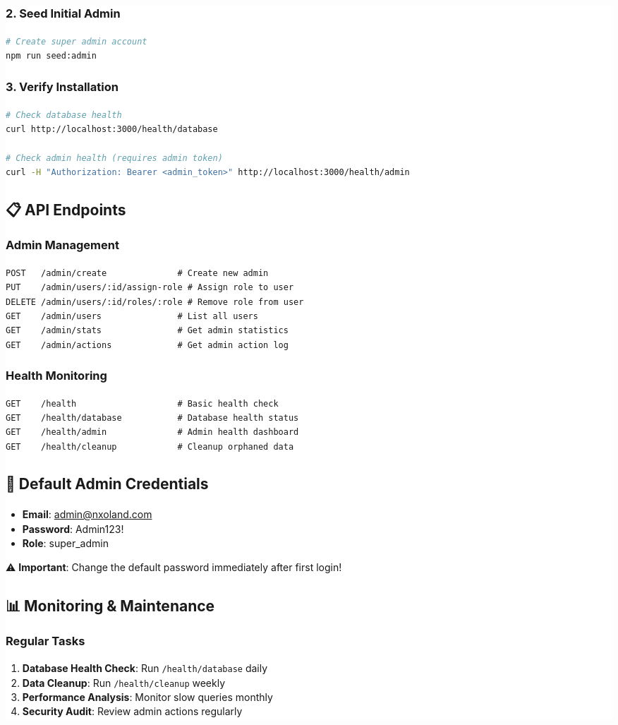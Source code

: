 ### 2. Seed Initial Admin
```bash
# Create super admin account
npm run seed:admin
```

### 3. Verify Installation
```bash
# Check database health
curl http://localhost:3000/health/database

# Check admin health (requires admin token)
curl -H "Authorization: Bearer <admin_token>" http://localhost:3000/health/admin
```

## 📋 API Endpoints

### Admin Management
```
POST   /admin/create              # Create new admin
PUT    /admin/users/:id/assign-role # Assign role to user
DELETE /admin/users/:id/roles/:role # Remove role from user
GET    /admin/users               # List all users
GET    /admin/stats               # Get admin statistics
GET    /admin/actions             # Get admin action log
```

### Health Monitoring
```
GET    /health                    # Basic health check
GET    /health/database           # Database health status
GET    /health/admin              # Admin health dashboard
GET    /health/cleanup            # Cleanup orphaned data
```

## 🔐 Default Admin Credentials
- **Email**: admin@nxoland.com
- **Password**: Admin123!
- **Role**: super_admin

⚠️ **Important**: Change the default password immediately after first login!

## 📊 Monitoring & Maintenance

### Regular Tasks
1. **Database Health Check**: Run `/health/database` daily
2. **Data Cleanup**: Run `/health/cleanup` weekly
3. **Performance Analysis**: Monitor slow queries monthly
4. **Security Audit**: Review admin actions regularly
